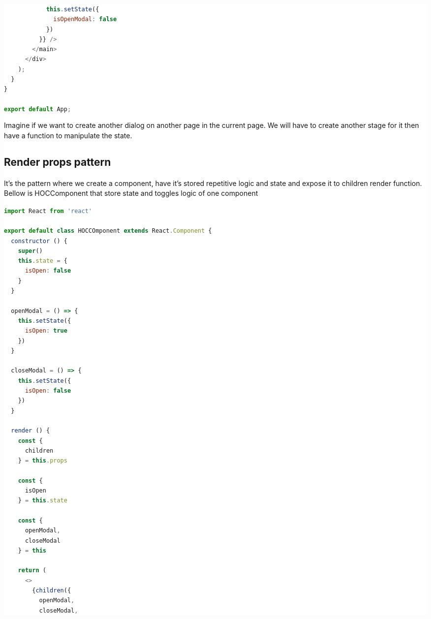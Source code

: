 ```javascript
            this.setState({
              isOpenModal: false
            })
          }} />
        </main>
      </div>
    );
  }
}

export default App;
```

Imagine if we want to create another dialog on another page in the current page. We will have to create another stage for it then have a function to manipulate the state.

## Render props pattern
It’s the pattern where we create a component, have it’s stored repetitive logic and state and expose it to children render function. Bellow is HOCComponent that store state and toggles logic of one component

```javascript
import React from 'react'

export default class HOCCOmponent extends React.Component {
  constructor () {
    super()
    this.state = {
      isOpen: false
    }
  }

  openModal = () => {
    this.setState({
      isOpen: true
    })
  }

  closeModal = () => {
    this.setState({
      isOpen: false
    })
  }

  render () {
    const {
      children
    } = this.props

    const {
      isOpen
    } = this.state

    const {
      openModal,
      closeModal
    } = this

    return (
      <>
        {children({
          openModal,
          closeModal,
```